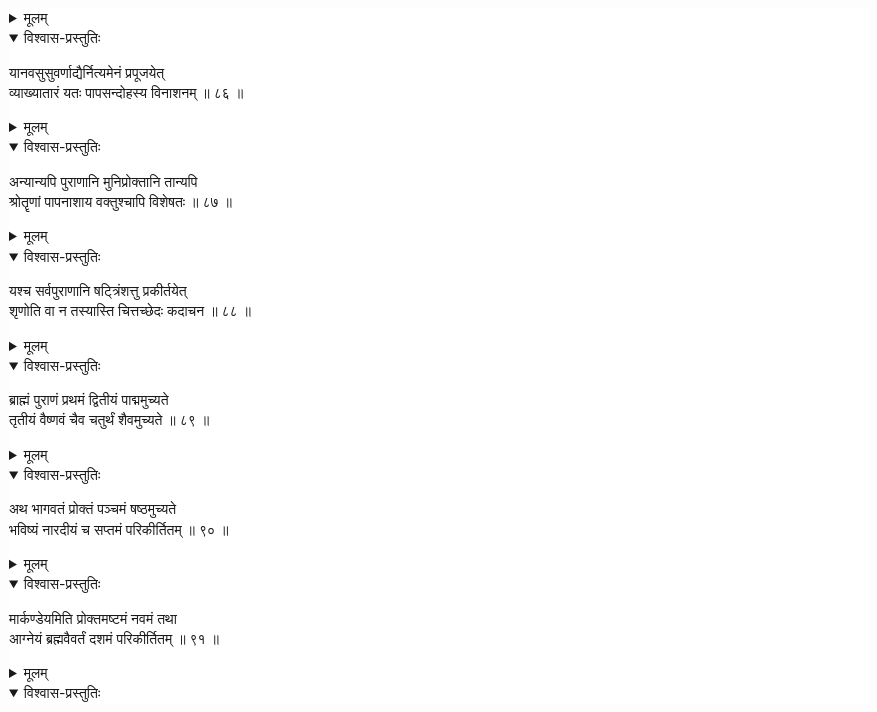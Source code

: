 <details><summary>मूलम्</summary></details>



<details open><summary>विश्वास-प्रस्तुतिः</summary>

यानवसुसुवर्णाद्यैर्नित्यमेनं प्रपूजयेत्  
व्याख्यातारं यतः पापसन्दोहस्य विनाशनम् ॥ ८६ ॥
</details>

<details><summary>मूलम्</summary></details>



<details open><summary>विश्वास-प्रस्तुतिः</summary>

अन्यान्यपि पुराणानि मुनिप्रोक्तानि तान्यपि  
श्रोतॄणां पापनाशाय वक्तुश्चापि विशेषतः ॥ ८७ ॥
</details>

<details><summary>मूलम्</summary></details>



<details open><summary>विश्वास-प्रस्तुतिः</summary>

यश्च सर्वपुराणानि षट्त्रिंशत्तु प्रकीर्तयेत्  
शृणोति वा न तस्यास्ति चित्तच्छेदः कदाचन ॥ ८८ ॥
</details>

<details><summary>मूलम्</summary></details>



<details open><summary>विश्वास-प्रस्तुतिः</summary>

ब्राह्मं पुराणं प्रथमं द्वितीयं पाद्ममुच्यते  
तृतीयं वैष्णवं चैव चतुर्थं शैवमुच्यते ॥ ८९ ॥
</details>

<details><summary>मूलम्</summary></details>



<details open><summary>विश्वास-प्रस्तुतिः</summary>

अथ भागवतं प्रोक्तं पञ्चमं षष्ठमुच्यते  
भविष्यं नारदीयं च सप्तमं परिकीर्तितम् ॥ ९० ॥
</details>

<details><summary>मूलम्</summary></details>



<details open><summary>विश्वास-प्रस्तुतिः</summary>

मार्कण्डेयमिति प्रोक्तमष्टमं नवमं तथा  
आग्नेयं ब्रह्मवैवर्तं दशमं परिकीर्तितम् ॥ ९१ ॥
</details>

<details><summary>मूलम्</summary></details>



<details open><summary>विश्वास-प्रस्तुतिः</summary>
